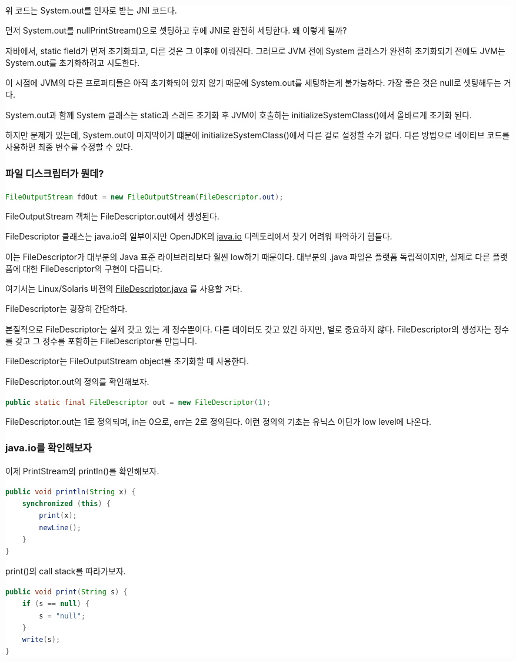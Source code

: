 위 코드는 System.out를 인자로 받는 JNI 코드다. 

먼저 System.out를 nullPrintStream()으로 셋팅하고 후에 JNI로 완전히 세팅한다. 왜 이렇게 될까?

자바에서, static field가 먼저 초기화되고, 다른 것은 그 이후에 이뤄진다. 그러므로 JVM 전에 System 클래스가 완전히 초기화되기 전에도 JVM는 System.out를 초기화하려고 시도한다.

이 시점에 JVM의 다른 프로퍼티들은 아직 초기화되어 있지 않기 때문에 System.out를 세팅하는게 불가능하다. 가장 좋은 것은 null로 셋팅해두는 거다. 

System.out과 함께 System 클래스는 static과 스레드 초기화 후 JVM이 호출하는 initializeSystemClass()에서 올바르게 초기화 된다.

하지만 문제가 있는데, System.out이 마지막이기 떄문에 initializeSystemClass()에서 다른 걸로 설정할 수가 없다. 다른 방법으로 네이티브 코드를 사용하면 최종 변수를 수정할 수 있다.

### 파일 디스크립터가 뭔데?

```java
FileOutputStream fdOut = new FileOutputStream(FileDescriptor.out);
```

FileOutputStream 객체는 FileDescriptor.out에서 생성된다. 

FileDescriptor 클래스는 java.io의 일부이지만 OpenJDK의 [java.io](http://java.io/) 디렉토리에서 찾기 어려워 파악하기 힘들다.

이는 FileDescriptor가 대부분의 Java 표준 라이브러리보다 훨씬 low하기 때문이다. 대부분의 .java 파일은 플랫폼 독립적이지만, 실제로 다른 플랫폼에 대한 FileDescriptor의 구현이 다릅니다.

여기서는 Linux/Solaris 버전의 [FileDescriptor.java](http://hg.openjdk.java.net/jdk7/jdk7/jdk/file/cf44386c8fe3/src/solaris/classes/java/io/FileDescriptor.java) 를 사용할 거다.

FileDescriptor는 굉장히 간단하다. 

본질적으로 FileDescriptor는 실제 갖고 있는 게 정수뿐이다. 다른 데이터도 갖고 있긴 하지만, 별로 중요하지 않다. FileDescriptor의 생성자는 정수를 갖고 그 정수를 포함하는 FileDescriptor를 만듭니다.

FileDescriptor는 FileOutputStream object를 초기화할 때 사용한다. 

FileDescriptor.out의 정의를 확인해보자.

```java
public static final FileDescriptor out = new FileDescriptor(1);
```

FileDescriptor.out는 1로 정의되며, in는 0으로, err는 2로 정의된다. 이런 정의의 기초는 유닉스 어딘가 low level에 나온다.

### java.io를 확인해보자

이제 PrintStream의 println()를 확인해보자. 

```java
public void println(String x) {
    synchronized (this) {
        print(x);
        newLine();
    }
}
```

print()의 call stack를 따라가보자.

```java
public void print(String s) {
    if (s == null) {
        s = "null";
    }
    write(s);
}
```
